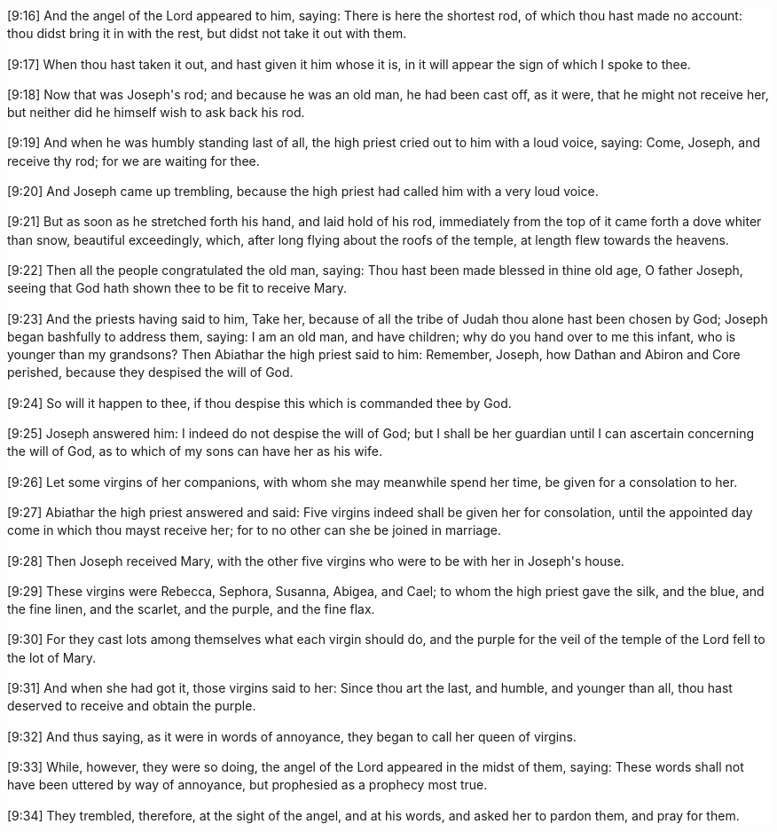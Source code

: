 [9:16] And the angel of the Lord appeared to him, saying:  There is here the shortest rod, of which thou hast made no account:  thou didst bring it in with the rest, but didst not take it out with them.

[9:17] When thou hast taken it out, and hast given it him whose it is, in it will appear the sign of which I spoke to thee.

[9:18] Now that was Joseph's rod; and because he was an old man, he had been cast off, as it were, that he might not receive her, but neither did he himself wish to ask back his rod.

[9:19] And when he was humbly standing last of all, the high priest cried out to him with a loud voice, saying:  Come, Joseph, and receive thy rod; for we are waiting for thee.

[9:20] And Joseph came up trembling, because the high priest had called him with a very loud voice.

[9:21] But as soon as he stretched forth his hand, and laid hold of his rod, immediately from the top of it came forth a dove whiter than snow, beautiful exceedingly, which, after long flying about the roofs of the temple, at length flew towards the heavens.

[9:22] Then all the people congratulated the old man, saying:  Thou hast been made blessed in thine old age, O father Joseph, seeing that God hath shown thee to be fit to receive Mary.

[9:23] And the priests having said to him, Take her, because of all the tribe of Judah thou alone hast been chosen by God; Joseph began bashfully to address them, saying:  I am an old man, and have children; why do you hand over to me this infant, who is younger than my grandsons?  Then Abiathar the high priest said to him:  Remember, Joseph, how Dathan and Abiron and Core perished, because they despised the will of God.

[9:24] So will it happen to thee, if thou despise this which is commanded thee by God.

[9:25] Joseph answered him:  I indeed do not despise the will of God; but I shall be her guardian until I can ascertain concerning the will of God, as to which of my sons can have her as his wife.

[9:26] Let some virgins of her companions, with whom she may meanwhile spend her time, be given for a consolation to her.

[9:27] Abiathar the high priest answered and said:  Five virgins indeed shall be given her for consolation, until the appointed day come in which thou mayst receive her; for to no other can she be joined in marriage.

[9:28] Then Joseph received Mary, with the other five virgins who were to be with her in Joseph's house.

[9:29] These virgins were Rebecca, Sephora, Susanna, Abigea, and Cael; to whom the high priest gave the silk, and the blue, and the fine linen, and the scarlet, and the purple, and the fine flax.

[9:30] For they cast lots among themselves what each virgin should do, and the purple for the veil of the temple of the Lord fell to the lot of Mary.

[9:31] And when she had got it, those virgins said to her:  Since thou art the last, and humble, and younger than all, thou hast deserved to receive and obtain the purple.

[9:32] And thus saying, as it were in words of annoyance, they began to call her queen of virgins.

[9:33] While, however, they were so doing, the angel of the Lord appeared in the midst of them, saying:  These words shall not have been uttered by way of annoyance, but prophesied as a prophecy most true.

[9:34] They trembled, therefore, at the sight of the angel, and at his words, and asked her to pardon them, and pray for them.
